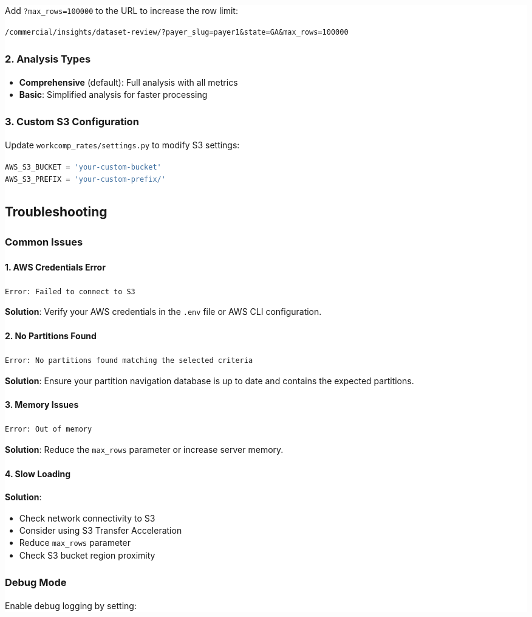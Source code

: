 Add `?max_rows=100000` to the URL to increase the row limit:

```
/commercial/insights/dataset-review/?payer_slug=payer1&state=GA&max_rows=100000
```

### 2. Analysis Types

- **Comprehensive** (default): Full analysis with all metrics
- **Basic**: Simplified analysis for faster processing

### 3. Custom S3 Configuration

Update `workcomp_rates/settings.py` to modify S3 settings:

```python
AWS_S3_BUCKET = 'your-custom-bucket'
AWS_S3_PREFIX = 'your-custom-prefix/'
```

## Troubleshooting

### Common Issues

#### 1. AWS Credentials Error
```
Error: Failed to connect to S3
```
**Solution**: Verify your AWS credentials in the `.env` file or AWS CLI configuration.

#### 2. No Partitions Found
```
Error: No partitions found matching the selected criteria
```
**Solution**: Ensure your partition navigation database is up to date and contains the expected partitions.

#### 3. Memory Issues
```
Error: Out of memory
```
**Solution**: Reduce the `max_rows` parameter or increase server memory.

#### 4. Slow Loading
**Solution**: 
- Check network connectivity to S3
- Consider using S3 Transfer Acceleration
- Reduce `max_rows` parameter
- Check S3 bucket region proximity

### Debug Mode

Enable debug logging by setting:
